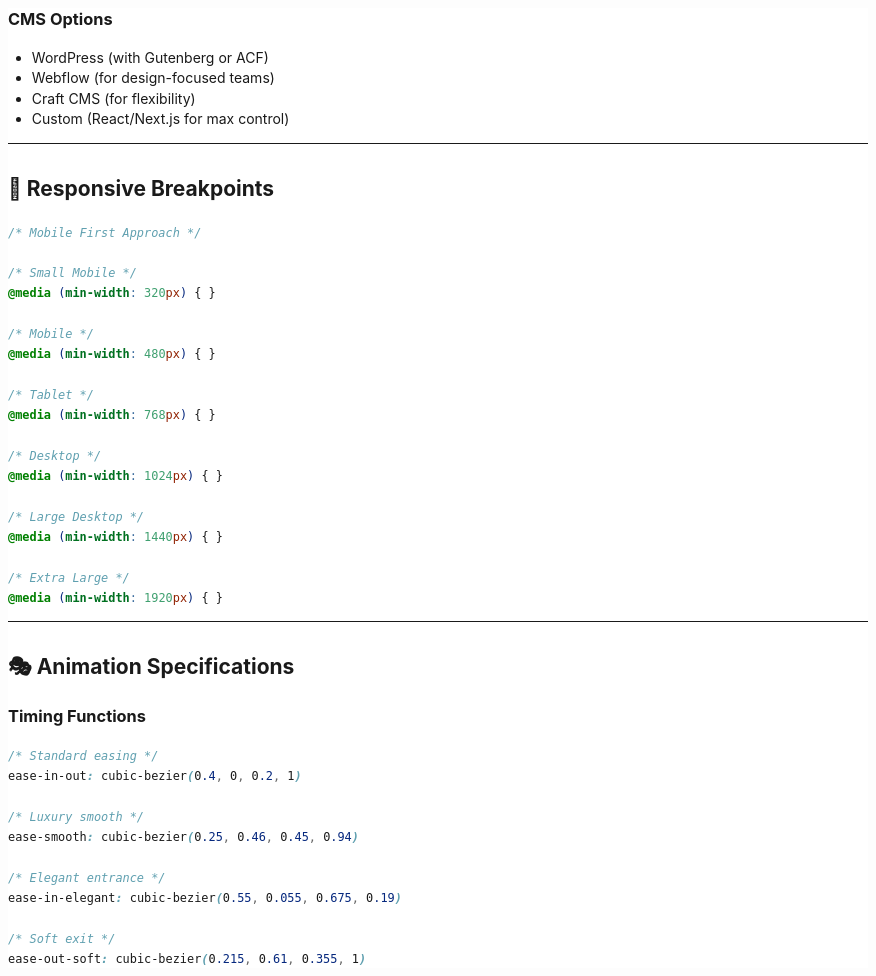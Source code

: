 ### CMS Options
- WordPress (with Gutenberg or ACF)
- Webflow (for design-focused teams)
- Craft CMS (for flexibility)
- Custom (React/Next.js for max control)

---

## 📱 Responsive Breakpoints

```css
/* Mobile First Approach */

/* Small Mobile */
@media (min-width: 320px) { }

/* Mobile */
@media (min-width: 480px) { }

/* Tablet */
@media (min-width: 768px) { }

/* Desktop */
@media (min-width: 1024px) { }

/* Large Desktop */
@media (min-width: 1440px) { }

/* Extra Large */
@media (min-width: 1920px) { }
```

---

## 🎭 Animation Specifications

### Timing Functions
```css
/* Standard easing */
ease-in-out: cubic-bezier(0.4, 0, 0.2, 1)

/* Luxury smooth */
ease-smooth: cubic-bezier(0.25, 0.46, 0.45, 0.94)

/* Elegant entrance */
ease-in-elegant: cubic-bezier(0.55, 0.055, 0.675, 0.19)

/* Soft exit */
ease-out-soft: cubic-bezier(0.215, 0.61, 0.355, 1)
```

